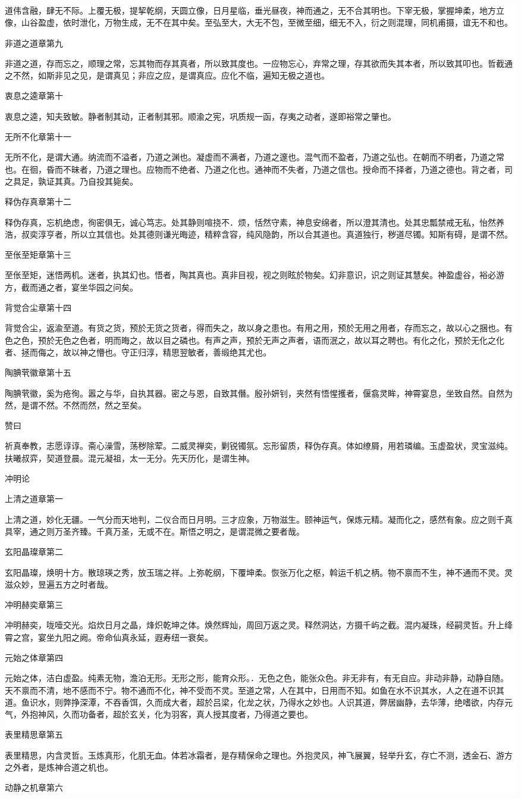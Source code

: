 道伟含融，肆无不际。上覆无极，提挈乾纲，天圆立像，日月星临，垂光昼夜，神而通之，无不合其明也。下宰无极，掌握坤柔，地方立像，山谷盈虚，依时泄化，万物生成，无不在其中矣。至弘至大，大无不包，至微至细，细无不入，衍之则混理，同机甫摄，谊无不和也。  

非道之道章第九  

非道之道，存而忘之，顺理之常，忘其物而存其真者，所以致其度也。一应物忘心，弃常之理，存其欲而失其本者，所以致其叩也。哲截通之不然，如斯非见之见，是谓真见；非应之应，是谓真应。应化不临，遍知无极之道也。  

衷息之逵章第十  

衷息之逵，知夫致敏。静者制其动，正者制其邪。顺渝之宪，巩质规一函，存夷之动者，遂即裕常之肇也。  

无所不化章第十一  

无所不化，是谓大通。纳流而不溢者，乃道之渊也。凝虚而不满者，乃道之邃也。混气而不盈者，乃道之弘也。在朝而不明者，乃道之常也。在徊，昏而不昧者，乃道之理也。应物而不绝者、乃道之化也。通神而不失者，乃道之信也。授命而不择者，乃道之德也。背之者，司之具足，孰证其真。乃自投其毙矣。  

释伪存真章第十二  

释伪存真，忘机绝虑，徇密俱无，诚心笃志。处其静则喧挠不．烦，恬然守素，神息安绵者，所以澄其清也。处其忠瓢禁戒无私，怡然养浩，叔奕淳亨者，所以立其信也。处其德则谦光晦迹，精粹含容，纯风隐韵，所以合其道也。真道独行，秽道尽镯。知斯有碍，是谓不然。  

至伥至矩章第十三  

至伥至矩，迷悟两机。迷者，执其幻也。悟者，陶其真也。真非目视，视之则眩於物矣。幻非意识，识之则证其慧矣。神盈虚谷，裕必游方，截而通之者，宴坐华园之问矣。  

背觉合尘章第十四  

背觉合尘，返渝至道。有货之货，预於无货之货者，得而失之，故以身之患也。有用之用，预於无用之用者，存而忘之，故以心之捆也。有色之色，预於无色之色者，明而晦之，故以目之磷也。有声之声，预於无声之声者，语而泯之，故以耳之聘也。有化之化，预於无化之化者、拯而侮之，故以神之懵也。守正归淳，精思翌敏者，善缎绝其尤也。  

陶腆茕徽章第十五  

陶腆茕徽，奚为疮徇。嚣之与华，自执其器。密之与恩，自致其僭。殷孙妍钊，夹然有悟惺擭者，偃翕灵眸，神霄宴息，坐致自然。自然为然，是谓不然。不然而然，然之至矣。  

赞曰  

祈真奉教，志愿谆谆。斋心澡雪，荡秽除荤。二威灵禅奕，剿锐镯氛。忘形留质，释伪存真。体如缭屑，用若璘编。玉虚盈状，灵宝滋纯。扶曦叔弈，契道登晨。混元凝祖，太一无分。先天历化，是谓生神。  

冲明论  

上清之道章第一  

上清之道，妙化无疆。一气分而天地判，二仪合而日月明。三才应象，万物滋生。颐神运气，保炼元精。凝而化之，感然有象。应之则千真具宰，通之则万圣齐臻。千真万圣，无或不在。斯悟之明之，是谓混微之要者哉。  

玄阳晶璨章第二  

玄阳晶璨，焕明十方。散琼瑛之秀，放玉瑞之祥。上弥乾纲，下覆坤柔。恢张万化之枢，斡运千机之柄。物不禀而不生，神不通而不灵。灵滋众妙，昱遍五方之时者哉。  

冲明赫奕章第三  

冲明赫奕，咙噎交光。焰炊日月之晶，烽炽乾坤之体。焕然辉灿，周回万返之灵。释然洞达，方摄千屿之截。混内凝珠，经嗣灵哲。升上绛霄之宫，宴坐九阳之阙。帝命仙真永延，遐寿纽一衰矣。  

元始之体章第四  

元始之体，洁白虚盈。纯素无物，澹泊无形。无形之形，能育众形。．无色之色，能张众色。非无非有，有无自应。非动非静，动静自随。天不禀而不清，地不感而不宁。物不通而不化，神不受而不灵。至道之常，人在其中，日用而不知。如鱼在水不识其水，人之在道不识其道。鱼识水，则弊挣深潭，不吞香饵，久而成大者，超於吕梁，化龙之状，乃得水之妙也。人识其道，弊居幽静，去华薄，绝嗜欲，内存元气，外抱神风，久而功备者，超於玄关，化为羽客，真人授其度者，乃得道之要也。  

表里精思章第五  

表里精思，内含灵哲。玉炼真形，化肌无血。体若冰霜者，是存精保命之理也。外抱灵风，神飞展翼，轻举升玄，存亡不测，透金石、游方之外者，是炼神合道之机也。  

动静之机章第六  
